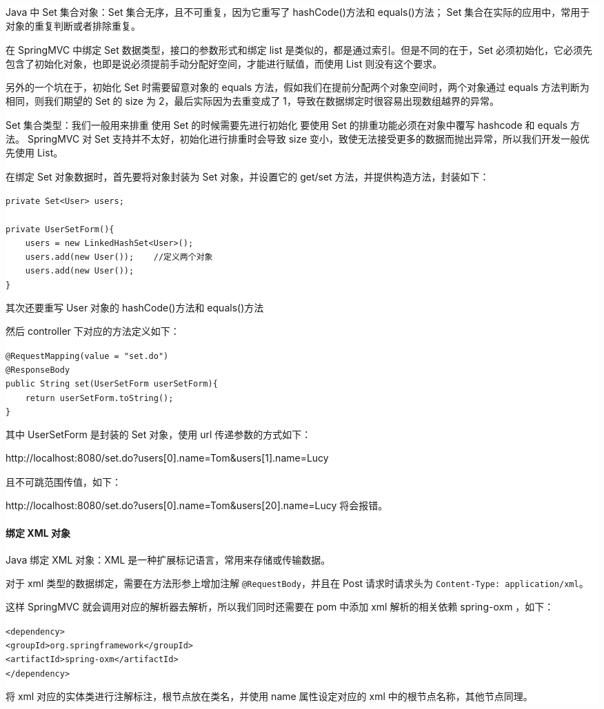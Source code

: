 Java 中 Set 集合对象：Set 集合无序，且不可重复，因为它重写了 hashCode()方法和 equals()方法；
Set 集合在实际的应用中，常用于对象的重复判断或者排除重复。

在 SpringMVC 中绑定 Set 数据类型，接口的参数形式和绑定 list 是类似的，都是通过索引。但是不同的在于，Set 必须初始化，它必须先包含了初始化对象，也即是说必须提前手动分配好空间，才能进行赋值，而使用 List 则没有这个要求。

另外的一个坑在于，初始化 Set 时需要留意对象的 equals 方法，假如我们在提前分配两个对象空间时，两个对象通过 equals 方法判断为相同，则我们期望的 Set 的 size 为 2，最后实际因为去重变成了 1，导致在数据绑定时很容易出现数组越界的异常。

Set 集合类型：我们一般用来排重 使用 Set 的时候需要先进行初始化 要使用 Set 的排重功能必须在对象中覆写 hashcode 和 equals 方法。 SpringMVC 对 Set 支持并不太好，初始化进行排重时会导致 size 变小，致使无法接受更多的数据而抛出异常，所以我们开发一般优先使用 List。

在绑定 Set 对象数据时，首先要将对象封装为 Set 对象，并设置它的 get/set 方法，并提供构造方法，封装如下：

```
private Set<User> users;

private UserSetForm(){
    users = new LinkedHashSet<User>();
    users.add(new User());    //定义两个对象
    users.add(new User());
}
```

其次还要重写 User 对象的 hashCode()方法和 equals()方法

然后 controller 下对应的方法定义如下：

```
@RequestMapping(value = "set.do")
@ResponseBody
public String set(UserSetForm userSetForm){
    return userSetForm.toString();
}
```

其中 UserSetForm 是封装的 Set 对象，使用 url 传递参数的方式如下：

http://localhost:8080/set.do?users[0].name=Tom&users[1].name=Lucy

且不可跳范围传值，如下：

http://localhost:8080/set.do?users[0].name=Tom&users[20].name=Lucy 将会报错。

#### 绑定 XML 对象

Java 绑定 XML 对象：XML 是一种扩展标记语言，常用来存储或传输数据。

对于 xml 类型的数据绑定，需要在方法形参上增加注解 `@RequestBody`，并且在 Post 请求时请求头为 `Content-Type: application/xml`。

这样 SpringMVC 就会调用对应的解析器去解析，所以我们同时还需要在 pom 中添加 xml 解析的相关依赖 spring-oxm ，如下：

```
<dependency>
<groupId>org.springframework</groupId>
<artifactId>spring-oxm</artifactId>
</dependency>
```

将 xml 对应的实体类进行注解标注，根节点放在类名，并使用 name 属性设定对应的 xml 中的根节点名称，其他节点同理。
